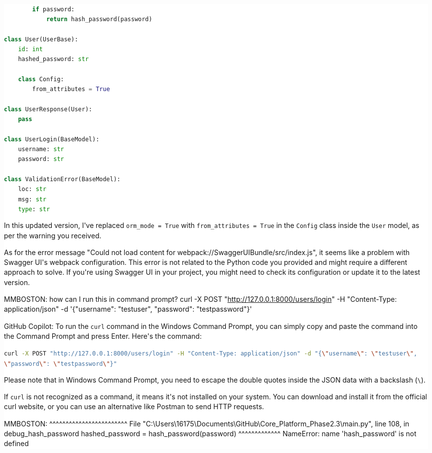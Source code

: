 ```python
        if password:
            return hash_password(password)

class User(UserBase):
    id: int
    hashed_password: str

    class Config:
        from_attributes = True

class UserResponse(User):
    pass

class UserLogin(BaseModel):
    username: str
    password: str

class ValidationError(BaseModel):
    loc: str
    msg: str
    type: str
```

In this updated version, I've replaced `orm_mode = True` with `from_attributes = True` in the `Config` class inside the `User` model, as per the warning you received.

As for the error message "Could not load content for webpack://SwaggerUIBundle/src/index.js", it seems like a problem with Swagger UI's webpack configuration. This error is not related to the Python code you provided and might require a different approach to solve. If you're using Swagger UI in your project, you might need to check its configuration or update it to the latest version.

MMBOSTON: how can I run this in command prompt?
curl -X POST "http://127.0.0.1:8000/users/login" -H "Content-Type: application/json" -d '{"username": "testuser", "password": "testpassword"}'


GitHub Copilot: To run the `curl` command in the Windows Command Prompt, you can simply copy and paste the command into the Command Prompt and press Enter. Here's the command:

```bash
curl -X POST "http://127.0.0.1:8000/users/login" -H "Content-Type: application/json" -d "{\"username\": \"testuser\", \"password\": \"testpassword\"}"
```

Please note that in Windows Command Prompt, you need to escape the double quotes inside the JSON data with a backslash (`\`). 

If `curl` is not recognized as a command, it means it's not installed on your system. You can download and install it from the official curl website, or you can use an alternative like Postman to send HTTP requests.

MMBOSTON:              ^^^^^^^^^^^^^^^^^^^^^^^^
  File "C:\Users\16175\Documents\GitHub\Core_Platform_Phase2.3\main.py", line 108, in debug_hash_password
    hashed_password = hash_password(password)
                      ^^^^^^^^^^^^^
NameError: name 'hash_password' is not defined
